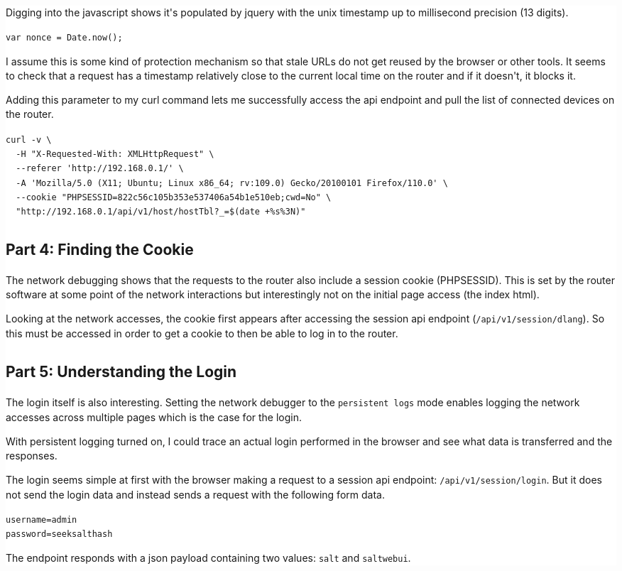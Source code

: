 Digging into the javascript shows it's populated by jquery with the unix
timestamp up to millisecond precision (13 digits).

```
var nonce = Date.now();
```

I assume this is some kind of protection mechanism so that stale URLs do not
get reused by the browser or other tools. It seems to check that a request has
a timestamp relatively close to the current local time on the router and if it
doesn't, it blocks it.

Adding this parameter to my curl command lets me successfully access the api
endpoint and pull the list of connected devices on the router.

```
curl -v \
  -H "X-Requested-With: XMLHttpRequest" \
  --referer 'http://192.168.0.1/' \
  -A 'Mozilla/5.0 (X11; Ubuntu; Linux x86_64; rv:109.0) Gecko/20100101 Firefox/110.0' \
  --cookie "PHPSESSID=822c56c105b353e537406a54b1e510eb;cwd=No" \
  "http://192.168.0.1/api/v1/host/hostTbl?_=$(date +%s%3N)"
```

## Part 4: Finding the Cookie

The network debugging shows that the requests to the router also include a
session cookie (PHPSESSID). This is set by the router software at some point of
the network interactions but interestingly not on the initial page access (the
index html).

Looking at the network accesses, the cookie first appears after accessing the
session api endpoint (`/api/v1/session/dlang`). So this must be accessed in
order to get a cookie to then be able to log in to the router.

## Part 5: Understanding the Login

The login itself is also interesting. Setting the network debugger to the
`persistent logs` mode enables logging the network accesses across multiple
pages which is the case for the login.

With persistent logging turned on, I could trace an actual login performed in
the browser and see what data is transferred and the responses.

The login seems simple at first with the browser making a request to a session
api endpoint: `/api/v1/session/login`. But it does not send the login data and
instead sends a request with the following form data.

```
username=admin
password=seeksalthash
```

The endpoint responds with a json payload containing two values: `salt` and
`saltwebui`.
